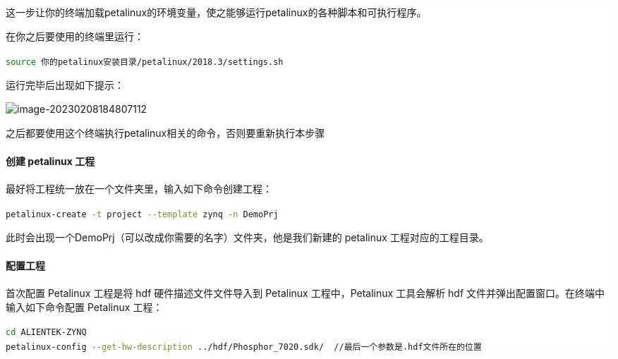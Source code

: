 这一步让你的终端加载petalinux的环境变量，使之能够运行petalinux的各种脚本和可执行程序。

在你之后要使用的终端里运行：

```bash
source 你的petalinux安装目录/petalinux/2018.3/settings.sh
```

运行完毕后出现如下提示：

![image-20230208184807112](C:\Users\Abner\AppData\Roaming\Typora\typora-user-images\image-20230208184807112.png)

之后都要使用这个终端执行petalinux相关的命令，否则要重新执行本步骤

#### 创建 petalinux 工程

最好将工程统一放在一个文件夹里，输入如下命令创建工程：

```bash
petalinux-create -t project --template zynq -n DemoPrj
```

此时会出现一个DemoPrj（可以改成你需要的名字）文件夹，他是我们新建的 petalinux 工程对应的工程目录。

#### 配置工程

首次配置 Petalinux 工程是将 hdf 硬件描述文件文件导入到 Petalinux 工程中，Petalinux 工具会解析 hdf 文件并弹出配置窗口。在终端中输入如下命令配置 Petalinux 工程：

```bash
cd ALIENTEK-ZYNQ
petalinux-config --get-hw-description ../hdf/Phosphor_7020.sdk/  //最后一个参数是.hdf文件所在的位置
```

